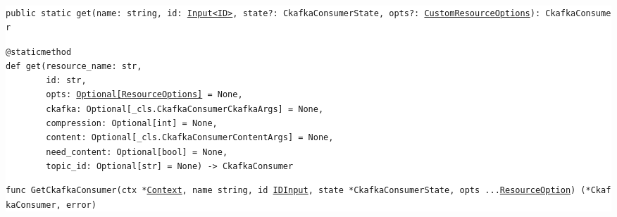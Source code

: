 <div>
<pulumi-choosable type="language" values="javascript,typescript">
<div class="highlight"><pre class="chroma"><code class="language-typescript" data-lang="typescript"><span class="k">public static </span><span class="nf">get</span><span class="p">(</span><span class="nx">name</span><span class="p">:</span> <span class="nx">string</span><span class="p">,</span> <span class="nx">id</span><span class="p">:</span> <span class="nx"><a href="/docs/reference/pkg/nodejs/pulumi/pulumi/#ID">Input&lt;ID&gt;</a></span><span class="p">,</span> <span class="nx">state</span><span class="p">?:</span> <span class="nx">CkafkaConsumerState</span><span class="p">,</span> <span class="nx">opts</span><span class="p">?:</span> <span class="nx"><a href="/docs/reference/pkg/nodejs/pulumi/pulumi/#CustomResourceOptions">CustomResourceOptions</a></span><span class="p">): </span><span class="nx">CkafkaConsumer</span></code></pre></div>
</pulumi-choosable>
</div>

<div>
<pulumi-choosable type="language" values="python">
<div class="highlight"><pre class="chroma"><code class="language-python" data-lang="python"><span class=nd>@staticmethod</span>
<span class="k">def </span><span class="nf">get</span><span class="p">(</span><span class="nx">resource_name</span><span class="p">:</span> <span class="nx">str</span><span class="p">,</span>
        <span class="nx">id</span><span class="p">:</span> <span class="nx">str</span><span class="p">,</span>
        <span class="nx">opts</span><span class="p">:</span> <span class="nx"><a href="/docs/reference/pkg/python/pulumi/#pulumi.ResourceOptions">Optional[ResourceOptions]</a></span> = None<span class="p">,</span>
        <span class="nx">ckafka</span><span class="p">:</span> <span class="nx">Optional[_cls.CkafkaConsumerCkafkaArgs]</span> = None<span class="p">,</span>
        <span class="nx">compression</span><span class="p">:</span> <span class="nx">Optional[int]</span> = None<span class="p">,</span>
        <span class="nx">content</span><span class="p">:</span> <span class="nx">Optional[_cls.CkafkaConsumerContentArgs]</span> = None<span class="p">,</span>
        <span class="nx">need_content</span><span class="p">:</span> <span class="nx">Optional[bool]</span> = None<span class="p">,</span>
        <span class="nx">topic_id</span><span class="p">:</span> <span class="nx">Optional[str]</span> = None<span class="p">) -&gt;</span> CkafkaConsumer</code></pre></div>
</pulumi-choosable>
</div>

<div>
<pulumi-choosable type="language" values="go">
<div class="highlight"><pre class="chroma"><code class="language-go" data-lang="go"><span class="k">func </span>GetCkafkaConsumer<span class="p">(</span><span class="nx">ctx</span><span class="p"> *</span><span class="nx"><a href="https://pkg.go.dev/github.com/pulumi/pulumi/sdk/v3/go/pulumi?tab=doc#Context">Context</a></span><span class="p">,</span> <span class="nx">name</span><span class="p"> </span><span class="nx">string</span><span class="p">,</span> <span class="nx">id</span><span class="p"> </span><span class="nx"><a href="https://pkg.go.dev/github.com/pulumi/pulumi/sdk/v3/go/pulumi?tab=doc#IDInput">IDInput</a></span><span class="p">,</span> <span class="nx">state</span><span class="p"> *</span><span class="nx">CkafkaConsumerState</span><span class="p">,</span> <span class="nx">opts</span><span class="p"> ...</span><span class="nx"><a href="https://pkg.go.dev/github.com/pulumi/pulumi/sdk/v3/go/pulumi?tab=doc#ResourceOption">ResourceOption</a></span><span class="p">) (*<span class="nx">CkafkaConsumer</span>, error)</span></code></pre></div>
</pulumi-choosable>
</div>
